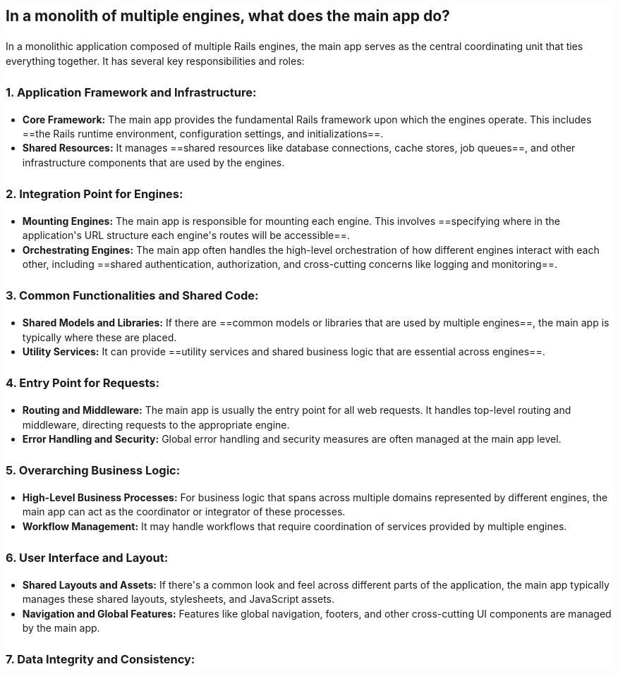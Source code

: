## In a monolith of multiple engines, what does the main app do?

In a monolithic application composed of multiple Rails engines, the main app serves as the central coordinating unit that ties everything together. It has several key responsibilities and roles:

### 1. Application Framework and Infrastructure:

- **Core Framework:** The main app provides the fundamental Rails framework upon which the engines operate. This includes ==the Rails runtime environment, configuration settings, and initializations==.
- **Shared Resources:** It manages ==shared resources like database connections, cache stores, job queues==, and other infrastructure components that are used by the engines.

### 2. Integration Point for Engines:

- **Mounting Engines:** The main app is responsible for mounting each engine. This involves ==specifying where in the application's URL structure each engine's routes will be accessible==.
- **Orchestrating Engines:** The main app often handles the high-level orchestration of how different engines interact with each other, including ==shared authentication, authorization, and cross-cutting concerns like logging and monitoring==.

### 3. Common Functionalities and Shared Code:

- **Shared Models and Libraries:** If there are ==common models or libraries that are used by multiple engines==, the main app is typically where these are placed.
- **Utility Services:** It can provide ==utility services and shared business logic that are essential across engines==.

### 4. Entry Point for Requests:

- **Routing and Middleware:** The main app is usually the entry point for all web requests. It handles top-level routing and middleware, directing requests to the appropriate engine.
- **Error Handling and Security:** Global error handling and security measures are often managed at the main app level.

### 5. Overarching Business Logic:

- **High-Level Business Processes:** For business logic that spans across multiple domains represented by different engines, the main app can act as the coordinator or integrator of these processes.
- **Workflow Management:** It may handle workflows that require coordination of services provided by multiple engines.

### 6. User Interface and Layout:

- **Shared Layouts and Assets:** If there's a common look and feel across different parts of the application, the main app typically manages these shared layouts, stylesheets, and JavaScript assets.
- **Navigation and Global Features:** Features like global navigation, footers, and other cross-cutting UI components are managed by the main app.

### 7. Data Integrity and Consistency:
